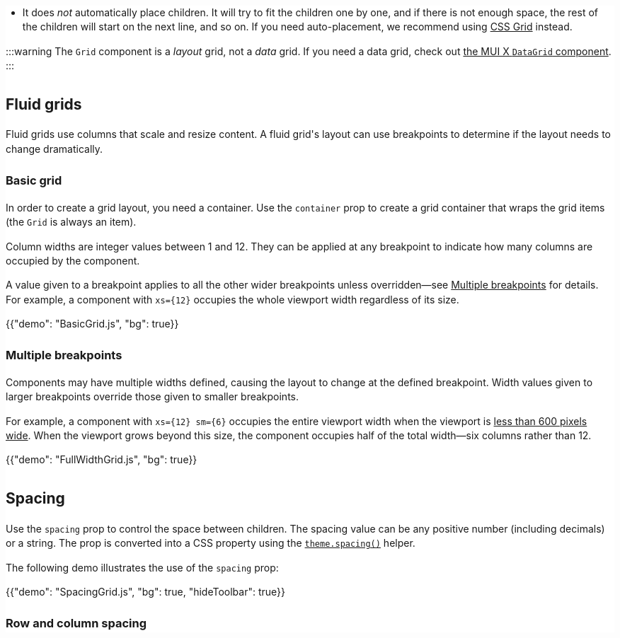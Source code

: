- It does _not_ automatically place children. It will try to fit the children one by one, and if there is not enough space, the rest of the children will start on the next line, and so on. If you need auto-placement, we recommend using [CSS Grid](https://developer.mozilla.org/en-US/docs/Web/CSS/CSS_Grid_Layout/Auto-placement_in_CSS_Grid_Layout) instead.

:::warning
The `Grid` component is a _layout_ grid, not a _data_ grid.
If you need a data grid, check out [the MUI X `DataGrid` component](/x/react-data-grid/).
:::

## Fluid grids

Fluid grids use columns that scale and resize content. A fluid grid's layout can use breakpoints to determine if the layout needs to change dramatically.

### Basic grid

In order to create a grid layout, you need a container.
Use the `container` prop to create a grid container that wraps the grid items (the `Grid` is always an item).

Column widths are integer values between 1 and 12.
They can be applied at any breakpoint to indicate how many columns are occupied by the component.

A value given to a breakpoint applies to all the other wider breakpoints unless overridden—see [Multiple breakpoints](#multiple-breakpoints) for details.
For example, a component with `xs={12}` occupies the whole viewport width regardless of its size.

{{"demo": "BasicGrid.js", "bg": true}}

### Multiple breakpoints

Components may have multiple widths defined, causing the layout to change at the defined breakpoint. Width values given to larger breakpoints override those given to smaller breakpoints.

For example, a component with `xs={12} sm={6}` occupies the entire viewport width when the viewport is [less than 600 pixels wide](/material-ui/customization/breakpoints/#default-breakpoints).
When the viewport grows beyond this size, the component occupies half of the total width—six columns rather than 12.

{{"demo": "FullWidthGrid.js", "bg": true}}

## Spacing

Use the `spacing` prop to control the space between children.
The spacing value can be any positive number (including decimals) or a string.
The prop is converted into a CSS property using the [`theme.spacing()`](/material-ui/customization/spacing/) helper.

The following demo illustrates the use of the `spacing` prop:

{{"demo": "SpacingGrid.js", "bg": true, "hideToolbar": true}}

### Row and column spacing
